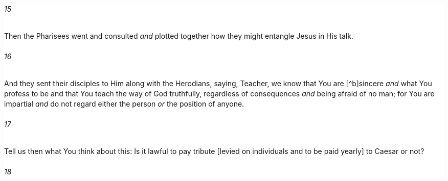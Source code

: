 






###### 15 






Then the Pharisees went and consulted _and_ plotted together how they might entangle Jesus in His talk. 













###### 16 






And they sent their disciples to Him along with the Herodians, saying, Teacher, we know that You are [^b]sincere _and_ what You profess to be and that You teach the way of God truthfully, regardless of consequences _and_ being afraid of no man; for You are impartial _and_ do not regard either the person _or_ the position of anyone. 













###### 17 






Tell us then what You think about this: Is it lawful to pay tribute [levied on individuals and to be paid yearly] to Caesar or not? 













###### 18 




